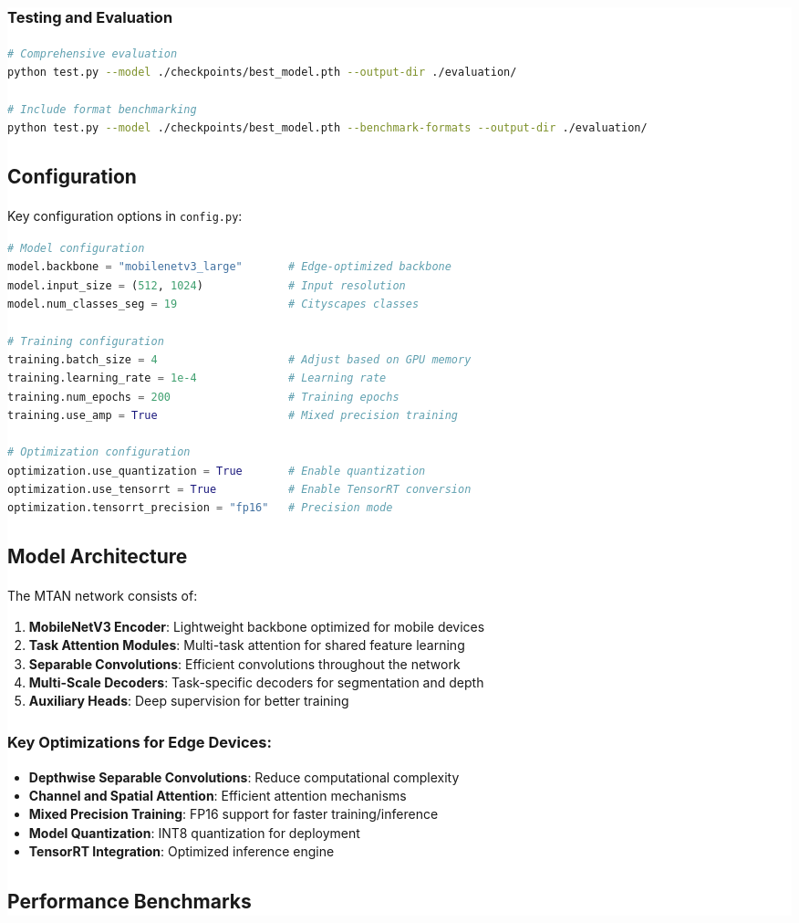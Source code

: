 ### Testing and Evaluation

```bash
# Comprehensive evaluation
python test.py --model ./checkpoints/best_model.pth --output-dir ./evaluation/

# Include format benchmarking
python test.py --model ./checkpoints/best_model.pth --benchmark-formats --output-dir ./evaluation/
```

## Configuration

Key configuration options in `config.py`:

```python
# Model configuration
model.backbone = "mobilenetv3_large"       # Edge-optimized backbone
model.input_size = (512, 1024)             # Input resolution
model.num_classes_seg = 19                 # Cityscapes classes

# Training configuration  
training.batch_size = 4                    # Adjust based on GPU memory
training.learning_rate = 1e-4              # Learning rate
training.num_epochs = 200                  # Training epochs
training.use_amp = True                    # Mixed precision training

# Optimization configuration
optimization.use_quantization = True       # Enable quantization
optimization.use_tensorrt = True           # Enable TensorRT conversion
optimization.tensorrt_precision = "fp16"   # Precision mode
```

## Model Architecture

The MTAN network consists of:

1. **MobileNetV3 Encoder**: Lightweight backbone optimized for mobile devices
2. **Task Attention Modules**: Multi-task attention for shared feature learning
3. **Separable Convolutions**: Efficient convolutions throughout the network
4. **Multi-Scale Decoders**: Task-specific decoders for segmentation and depth
5. **Auxiliary Heads**: Deep supervision for better training

### Key Optimizations for Edge Devices:

- **Depthwise Separable Convolutions**: Reduce computational complexity
- **Channel and Spatial Attention**: Efficient attention mechanisms
- **Mixed Precision Training**: FP16 support for faster training/inference
- **Model Quantization**: INT8 quantization for deployment
- **TensorRT Integration**: Optimized inference engine

## Performance Benchmarks
